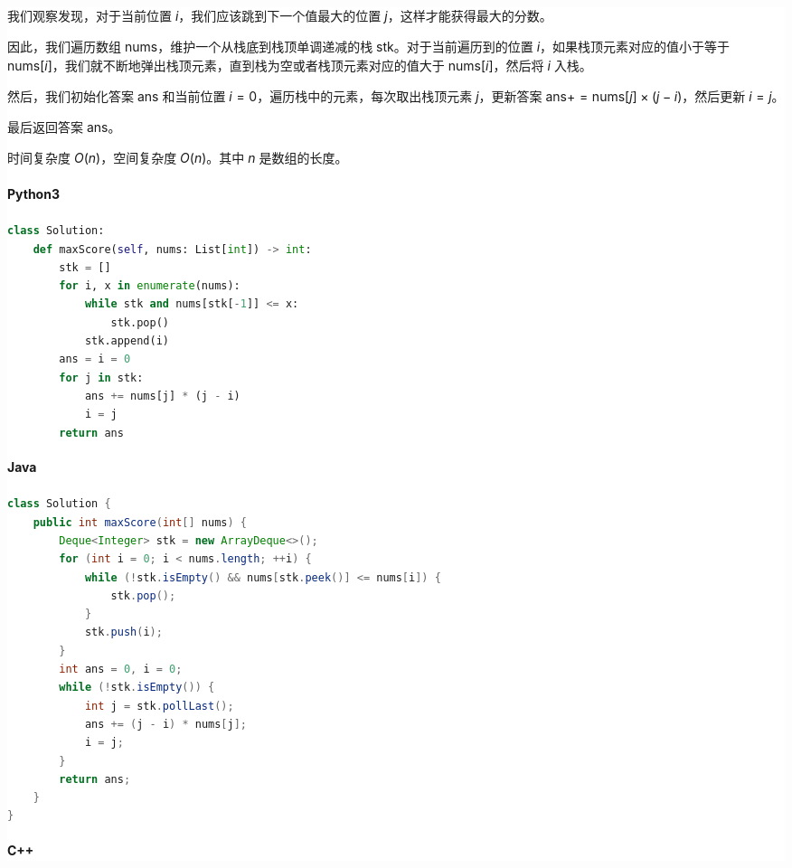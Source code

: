我们观察发现，对于当前位置 $i$，我们应该跳到下一个值最大的位置 $j$，这样才能获得最大的分数。

因此，我们遍历数组 $\text{nums}$，维护一个从栈底到栈顶单调递减的栈 $\text{stk}$。对于当前遍历到的位置 $i$，如果栈顶元素对应的值小于等于 $\text{nums}[i]$，我们就不断地弹出栈顶元素，直到栈为空或者栈顶元素对应的值大于 $\text{nums}[i]$，然后将 $i$ 入栈。

然后，我们初始化答案 $\text{ans}$ 和当前位置 $i = 0$，遍历栈中的元素，每次取出栈顶元素 $j$，更新答案 $\text{ans} += \text{nums}[j] \times (j - i)$，然后更新 $i = j$。

最后返回答案 $\text{ans}$。

时间复杂度 $O(n)$，空间复杂度 $O(n)$。其中 $n$ 是数组的长度。



#### Python3

```python
class Solution:
    def maxScore(self, nums: List[int]) -> int:
        stk = []
        for i, x in enumerate(nums):
            while stk and nums[stk[-1]] <= x:
                stk.pop()
            stk.append(i)
        ans = i = 0
        for j in stk:
            ans += nums[j] * (j - i)
            i = j
        return ans
```

#### Java

```java
class Solution {
    public int maxScore(int[] nums) {
        Deque<Integer> stk = new ArrayDeque<>();
        for (int i = 0; i < nums.length; ++i) {
            while (!stk.isEmpty() && nums[stk.peek()] <= nums[i]) {
                stk.pop();
            }
            stk.push(i);
        }
        int ans = 0, i = 0;
        while (!stk.isEmpty()) {
            int j = stk.pollLast();
            ans += (j - i) * nums[j];
            i = j;
        }
        return ans;
    }
}
```

#### C++
